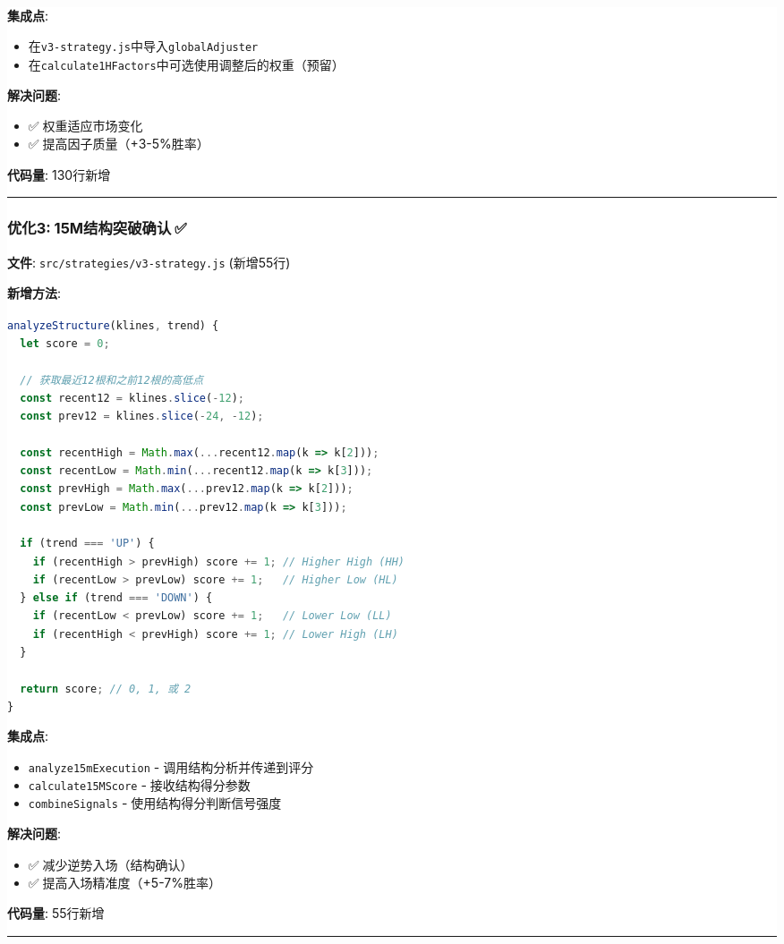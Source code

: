 **集成点**: 
- 在`v3-strategy.js`中导入`globalAdjuster`
- 在`calculate1HFactors`中可选使用调整后的权重（预留）

**解决问题**:
- ✅ 权重适应市场变化
- ✅ 提高因子质量（+3-5%胜率）

**代码量**: 130行新增

---

### 优化3: 15M结构突破确认 ✅

**文件**: `src/strategies/v3-strategy.js` (新增55行)

**新增方法**:
```javascript
analyzeStructure(klines, trend) {
  let score = 0;
  
  // 获取最近12根和之前12根的高低点
  const recent12 = klines.slice(-12);
  const prev12 = klines.slice(-24, -12);
  
  const recentHigh = Math.max(...recent12.map(k => k[2]));
  const recentLow = Math.min(...recent12.map(k => k[3]));
  const prevHigh = Math.max(...prev12.map(k => k[2]));
  const prevLow = Math.min(...prev12.map(k => k[3]));
  
  if (trend === 'UP') {
    if (recentHigh > prevHigh) score += 1; // Higher High (HH)
    if (recentLow > prevLow) score += 1;   // Higher Low (HL)
  } else if (trend === 'DOWN') {
    if (recentLow < prevLow) score += 1;   // Lower Low (LL)
    if (recentHigh < prevHigh) score += 1; // Lower High (LH)
  }
  
  return score; // 0, 1, 或 2
}
```

**集成点**: 
- `analyze15mExecution` - 调用结构分析并传递到评分
- `calculate15MScore` - 接收结构得分参数
- `combineSignals` - 使用结构得分判断信号强度

**解决问题**:
- ✅ 减少逆势入场（结构确认）
- ✅ 提高入场精准度（+5-7%胜率）

**代码量**: 55行新增

---
